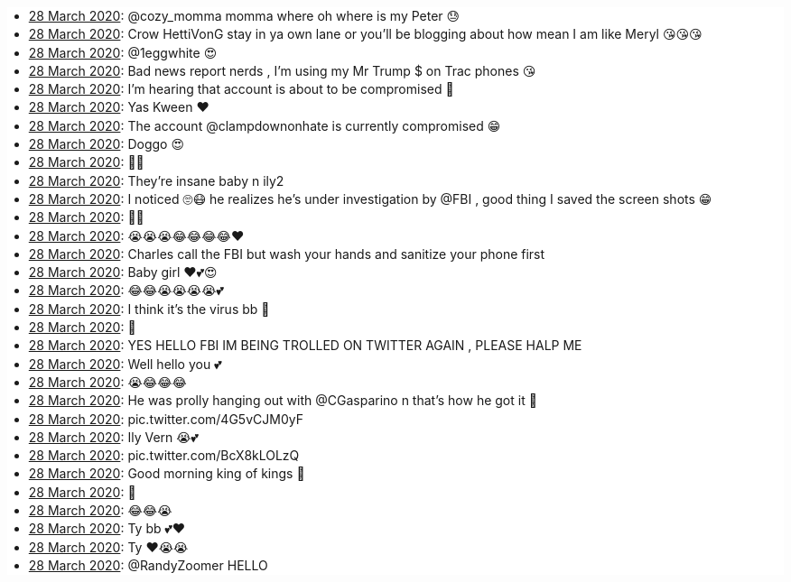 * [28 March 2020](https://web.archive.org/web/20200328174352/https://twitter.com/gigisavesu/status/1243911342643388421): @cozy_momma  momma where oh where is my Peter 😓 
* [28 March 2020](https://web.archive.org/web/20200328152322/https://twitter.com/gigisavesu/status/1243910595084193792): Crow HettiVonG  stay in ya own lane or you’ll be blogging about how mean I am like Meryl 😘😘😘 
* [28 March 2020](https://web.archive.org/web/20200328135129/https://twitter.com/gigisavesu/status/1243897613755265024): @1eggwhite  😍 
* [28 March 2020](https://web.archive.org/web/20200328140113/https://twitter.com/gigisavesu/status/1243893470852526081): Bad news report nerds , I’m using my Mr Trump $ on Trac phones 😘 
* [28 March 2020](https://web.archive.org/web/20200328132958/https://twitter.com/gigisavesu/status/1243888741917380609): I’m hearing that account is about to be compromised 🤫 
* [28 March 2020](https://web.archive.org/web/20200328133729/https://twitter.com/gigisavesu/status/1243888593879347201): Yas Kween ❤️ 
* [28 March 2020](https://web.archive.org/web/20200328131044/https://twitter.com/gigisavesu/status/1243887203496968192): The account  @clampdownonhate  is currently compromised 😁 
* [28 March 2020](https://web.archive.org/web/20200328130329/https://twitter.com/gigisavesu/status/1243885616296873985): Doggo 😍 
* [28 March 2020](https://web.archive.org/web/20200328130738/https://twitter.com/gigisavesu/status/1243883376752410624): 👀👀 
* [28 March 2020](https://web.archive.org/web/20200328125739/https://twitter.com/gigisavesu/status/1243883569099014145): They’re insane baby n ily2 
* [28 March 2020](https://web.archive.org/web/20200328130738/https://twitter.com/gigisavesu/status/1243883376752410624): I noticed 🙄😷 he realizes he’s under investigation by  @FBI  , good thing I saved the screen shots 😁 
* [28 March 2020](https://web.archive.org/web/20200328125648/https://twitter.com/gigisavesu/status/1243882798995443712): 👀👀 
* [28 March 2020](https://web.archive.org/web/20200328131139/https://twitter.com/gigisavesu/status/1243881470831230976): 😭😭😭😂😂😂😂❤️ 
* [28 March 2020](https://web.archive.org/web/20200328130623/https://twitter.com/gigisavesu/status/1243879321778958336): Charles call the FBI but wash your hands and sanitize your phone first 
* [28 March 2020](https://web.archive.org/web/20200328125117/https://twitter.com/gigisavesu/status/1243878975077834752): Baby girl ❤️💕😍 
* [28 March 2020](https://web.archive.org/web/20200328130126/https://twitter.com/gigisavesu/status/1243878532796887040): 😂😂😭😭😭😭💕 
* [28 March 2020](https://web.archive.org/web/20200328123450/https://twitter.com/gigisavesu/status/1243877819932971010): I think it’s the virus bb 🤫 
* [28 March 2020](https://web.archive.org/web/20200328124257/https://twitter.com/gigisavesu/status/1243877076064763905): 🤫 
* [28 March 2020](https://web.archive.org/web/20200328124257/https://twitter.com/gigisavesu/status/1243877076064763905): YES HELLO FBI IM BEING TROLLED ON TWITTER AGAIN , PLEASE HALP ME 
* [28 March 2020](https://web.archive.org/web/20200328125700/https://twitter.com/gigisavesu/status/1243876769649831936): Well hello you 💕 
* [28 March 2020](https://web.archive.org/web/20200328131922/https://twitter.com/gigisavesu/status/1243876677555572736): 😭😂😂😂 
* [28 March 2020](https://web.archive.org/web/20200328130107/https://twitter.com/gigisavesu/status/1243875464072003584): He was prolly hanging out with  @CGasparino  n that’s how he got it 🤫 
* [28 March 2020](https://web.archive.org/web/20200328124040/https://twitter.com/gigisavesu/status/1243874568189722627): pic.twitter.com/4G5vCJM0yF 
* [28 March 2020](https://web.archive.org/web/20200328122124/https://twitter.com/gigisavesu/status/1243874316267204608): Ily Vern 😭💕 
* [28 March 2020](https://web.archive.org/web/20200328121631/https://twitter.com/gigisavesu/status/1243873799591911424): pic.twitter.com/BcX8kLOLzQ 
* [28 March 2020](https://web.archive.org/web/20200328122500/https://twitter.com/gigisavesu/status/1243873967611564032): Good morning king of kings 👑 
* [28 March 2020](https://web.archive.org/web/20200328121631/https://twitter.com/gigisavesu/status/1243873799591911424): 🙏 
* [28 March 2020](https://web.archive.org/web/20200328125512/https://twitter.com/gigisavesu/status/1243873670390525952): 😂😂😭 
* [28 March 2020](https://web.archive.org/web/20200328125937/https://twitter.com/gigisavesu/status/1243872665275949057): Ty bb 💕❤️ 
* [28 March 2020](https://web.archive.org/web/20200328124816/https://twitter.com/gigisavesu/status/1243871157859880960): Ty ❤️😭😭 
* [28 March 2020](https://web.archive.org/web/20200328124041/https://twitter.com/gigisavesu/status/1243871664938639360): @RandyZoomer  HELLO 